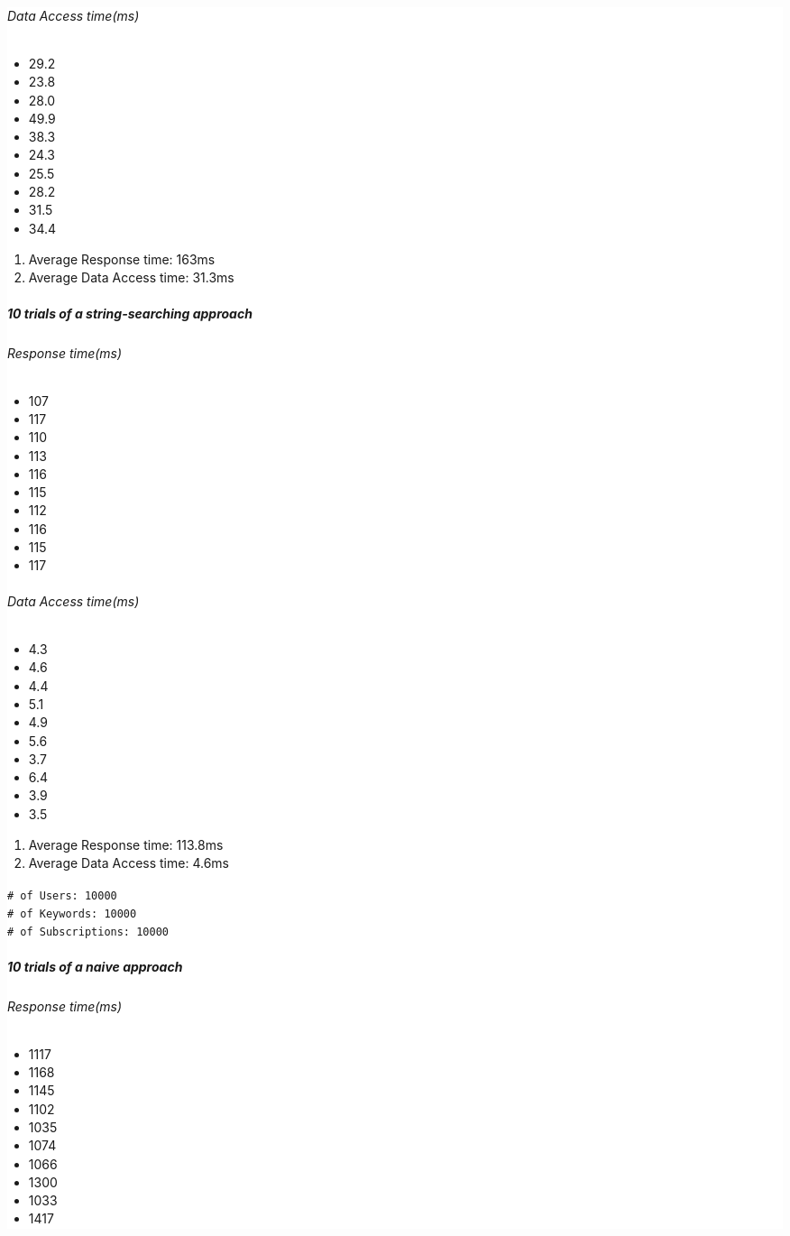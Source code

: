###### Data Access time(ms)

- 29.2
- 23.8
- 28.0
- 49.9
- 38.3
- 24.3
- 25.5
- 28.2
- 31.5
- 34.4

1. Average Response time: 163ms
2. Average Data Access time: 31.3ms


##### 10 trials of a string-searching approach
###### Response time(ms)

- 107
- 117
- 110
- 113
- 116
- 115
- 112
- 116
- 115
- 117

###### Data Access time(ms)
- 4.3
- 4.6
- 4.4
- 5.1
- 4.9
- 5.6
- 3.7
- 6.4
- 3.9 
- 3.5

1. Average Response time: 113.8ms
2. Average Data Access time: 4.6ms



```
# of Users: 10000
# of Keywords: 10000
# of Subscriptions: 10000
```

##### 10 trials of a naive approach
###### Response time(ms)
- 1117
- 1168
- 1145
- 1102
- 1035
- 1074
- 1066
- 1300
- 1033
- 1417
